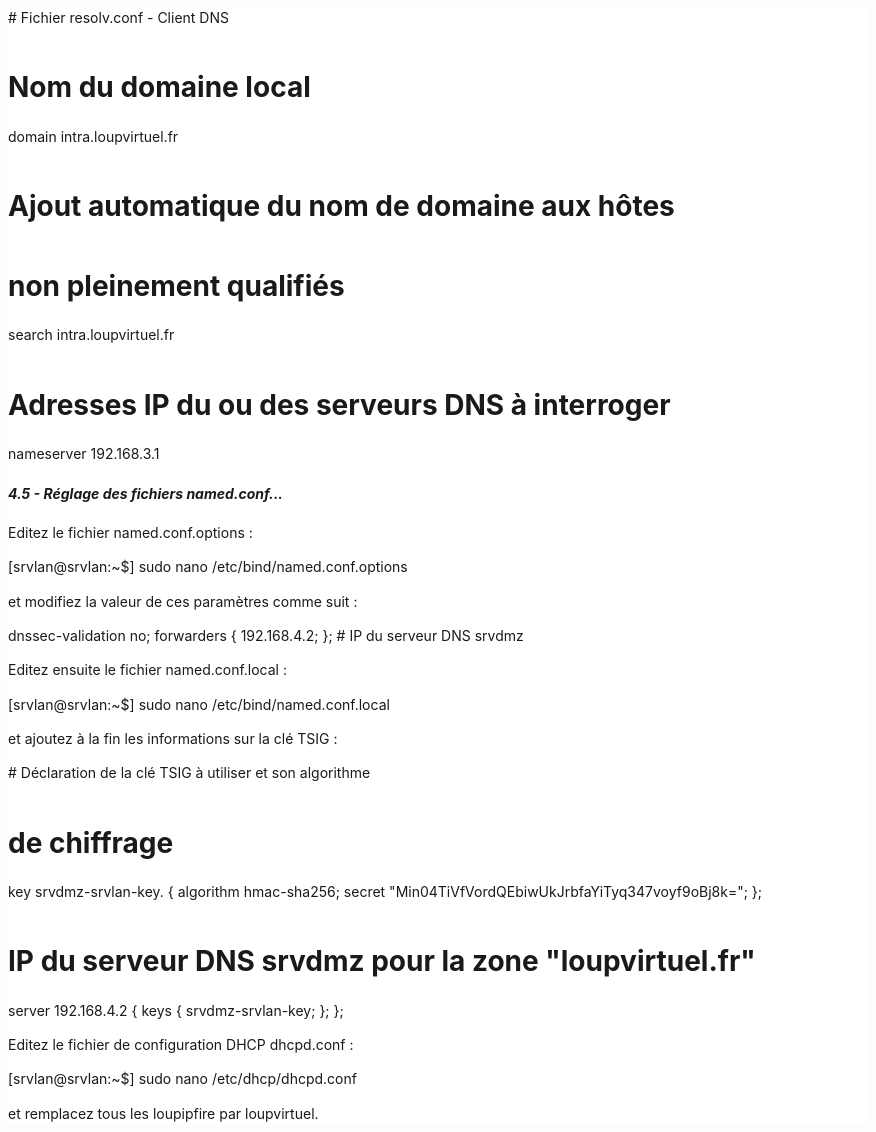 \# Fichier resolv.conf - Client DNS

# Nom du domaine local
domain intra.loupvirtuel.fr

# Ajout automatique du nom de domaine aux hôtes
# non pleinement qualifiés
search intra.loupvirtuel.fr

# Adresses IP du ou des serveurs DNS à interroger
nameserver 192.168.3.1

#### _4.5 - Réglage des fichiers named.conf..._

Editez le fichier named.conf.options :

\[srvlan@srvlan:~$\] sudo nano /etc/bind/named.conf.options

et modifiez la valeur de ces paramètres comme suit :

dnssec-validation no;
forwarders { 192.168.4.2; };   \# IP du serveur DNS srvdmz

Editez ensuite le fichier named.conf.local :

\[srvlan@srvlan:~$\] sudo nano /etc/bind/named.conf.local

et ajoutez à la fin les informations sur la clé TSIG :

\# Déclaration de la clé TSIG à utiliser et son algorithme
# de chiffrage
key srvdmz-srvlan-key.
{
algorithm hmac-sha256;
secret "Min04TiVfVordQEbiwUkJrbfaYiTyq347voyf9oBj8k=";
};

# IP du serveur DNS srvdmz pour la zone "loupvirtuel.fr"
server 192.168.4.2
{
keys { srvdmz-srvlan-key; };
};

Editez le fichier de configuration DHCP dhcpd.conf :

\[srvlan@srvlan:~$\] sudo nano /etc/dhcp/dhcpd.conf

et remplacez tous les loupipfire par loupvirtuel.

